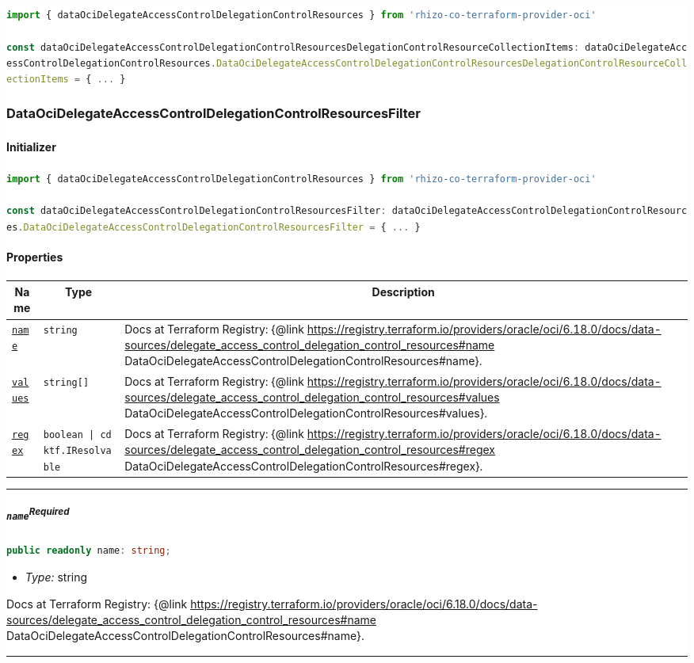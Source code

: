 ```typescript
import { dataOciDelegateAccessControlDelegationControlResources } from 'rhizo-co-terraform-provider-oci'

const dataOciDelegateAccessControlDelegationControlResourcesDelegationControlResourceCollectionItems: dataOciDelegateAccessControlDelegationControlResources.DataOciDelegateAccessControlDelegationControlResourcesDelegationControlResourceCollectionItems = { ... }
```


### DataOciDelegateAccessControlDelegationControlResourcesFilter <a name="DataOciDelegateAccessControlDelegationControlResourcesFilter" id="rhizo-co-terraform-provider-oci.dataOciDelegateAccessControlDelegationControlResources.DataOciDelegateAccessControlDelegationControlResourcesFilter"></a>

#### Initializer <a name="Initializer" id="rhizo-co-terraform-provider-oci.dataOciDelegateAccessControlDelegationControlResources.DataOciDelegateAccessControlDelegationControlResourcesFilter.Initializer"></a>

```typescript
import { dataOciDelegateAccessControlDelegationControlResources } from 'rhizo-co-terraform-provider-oci'

const dataOciDelegateAccessControlDelegationControlResourcesFilter: dataOciDelegateAccessControlDelegationControlResources.DataOciDelegateAccessControlDelegationControlResourcesFilter = { ... }
```

#### Properties <a name="Properties" id="Properties"></a>

| **Name** | **Type** | **Description** |
| --- | --- | --- |
| <code><a href="#rhizo-co-terraform-provider-oci.dataOciDelegateAccessControlDelegationControlResources.DataOciDelegateAccessControlDelegationControlResourcesFilter.property.name">name</a></code> | <code>string</code> | Docs at Terraform Registry: {@link https://registry.terraform.io/providers/oracle/oci/6.18.0/docs/data-sources/delegate_access_control_delegation_control_resources#name DataOciDelegateAccessControlDelegationControlResources#name}. |
| <code><a href="#rhizo-co-terraform-provider-oci.dataOciDelegateAccessControlDelegationControlResources.DataOciDelegateAccessControlDelegationControlResourcesFilter.property.values">values</a></code> | <code>string[]</code> | Docs at Terraform Registry: {@link https://registry.terraform.io/providers/oracle/oci/6.18.0/docs/data-sources/delegate_access_control_delegation_control_resources#values DataOciDelegateAccessControlDelegationControlResources#values}. |
| <code><a href="#rhizo-co-terraform-provider-oci.dataOciDelegateAccessControlDelegationControlResources.DataOciDelegateAccessControlDelegationControlResourcesFilter.property.regex">regex</a></code> | <code>boolean \| cdktf.IResolvable</code> | Docs at Terraform Registry: {@link https://registry.terraform.io/providers/oracle/oci/6.18.0/docs/data-sources/delegate_access_control_delegation_control_resources#regex DataOciDelegateAccessControlDelegationControlResources#regex}. |

---

##### `name`<sup>Required</sup> <a name="name" id="rhizo-co-terraform-provider-oci.dataOciDelegateAccessControlDelegationControlResources.DataOciDelegateAccessControlDelegationControlResourcesFilter.property.name"></a>

```typescript
public readonly name: string;
```

- *Type:* string

Docs at Terraform Registry: {@link https://registry.terraform.io/providers/oracle/oci/6.18.0/docs/data-sources/delegate_access_control_delegation_control_resources#name DataOciDelegateAccessControlDelegationControlResources#name}.

---